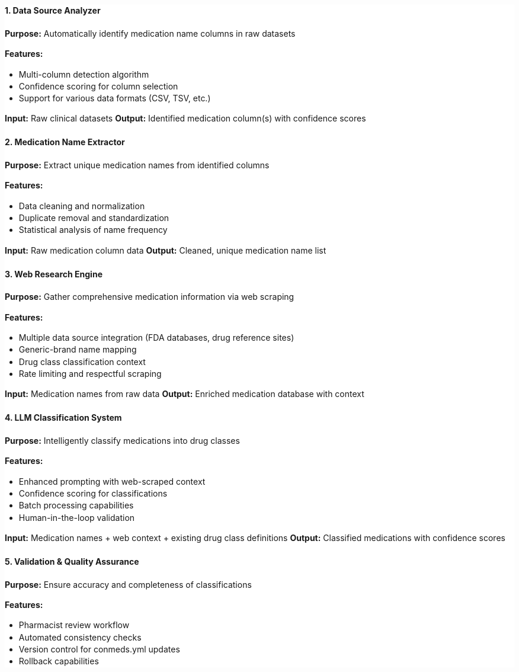 #### 1. Data Source Analyzer
**Purpose:** Automatically identify medication name columns in raw datasets

**Features:**
- Multi-column detection algorithm
- Confidence scoring for column selection
- Support for various data formats (CSV, TSV, etc.)

**Input:** Raw clinical datasets
**Output:** Identified medication column(s) with confidence scores

#### 2. Medication Name Extractor
**Purpose:** Extract unique medication names from identified columns

**Features:**
- Data cleaning and normalization
- Duplicate removal and standardization
- Statistical analysis of name frequency

**Input:** Raw medication column data
**Output:** Cleaned, unique medication name list

#### 3. Web Research Engine
**Purpose:** Gather comprehensive medication information via web scraping

**Features:**
- Multiple data source integration (FDA databases, drug reference sites)
- Generic-brand name mapping
- Drug class classification context
- Rate limiting and respectful scraping

**Input:** Medication names from raw data
**Output:** Enriched medication database with context

#### 4. LLM Classification System
**Purpose:** Intelligently classify medications into drug classes

**Features:**
- Enhanced prompting with web-scraped context
- Confidence scoring for classifications
- Batch processing capabilities
- Human-in-the-loop validation

**Input:** Medication names + web context + existing drug class definitions
**Output:** Classified medications with confidence scores

#### 5. Validation & Quality Assurance
**Purpose:** Ensure accuracy and completeness of classifications

**Features:**
- Pharmacist review workflow
- Automated consistency checks
- Version control for conmeds.yml updates
- Rollback capabilities
